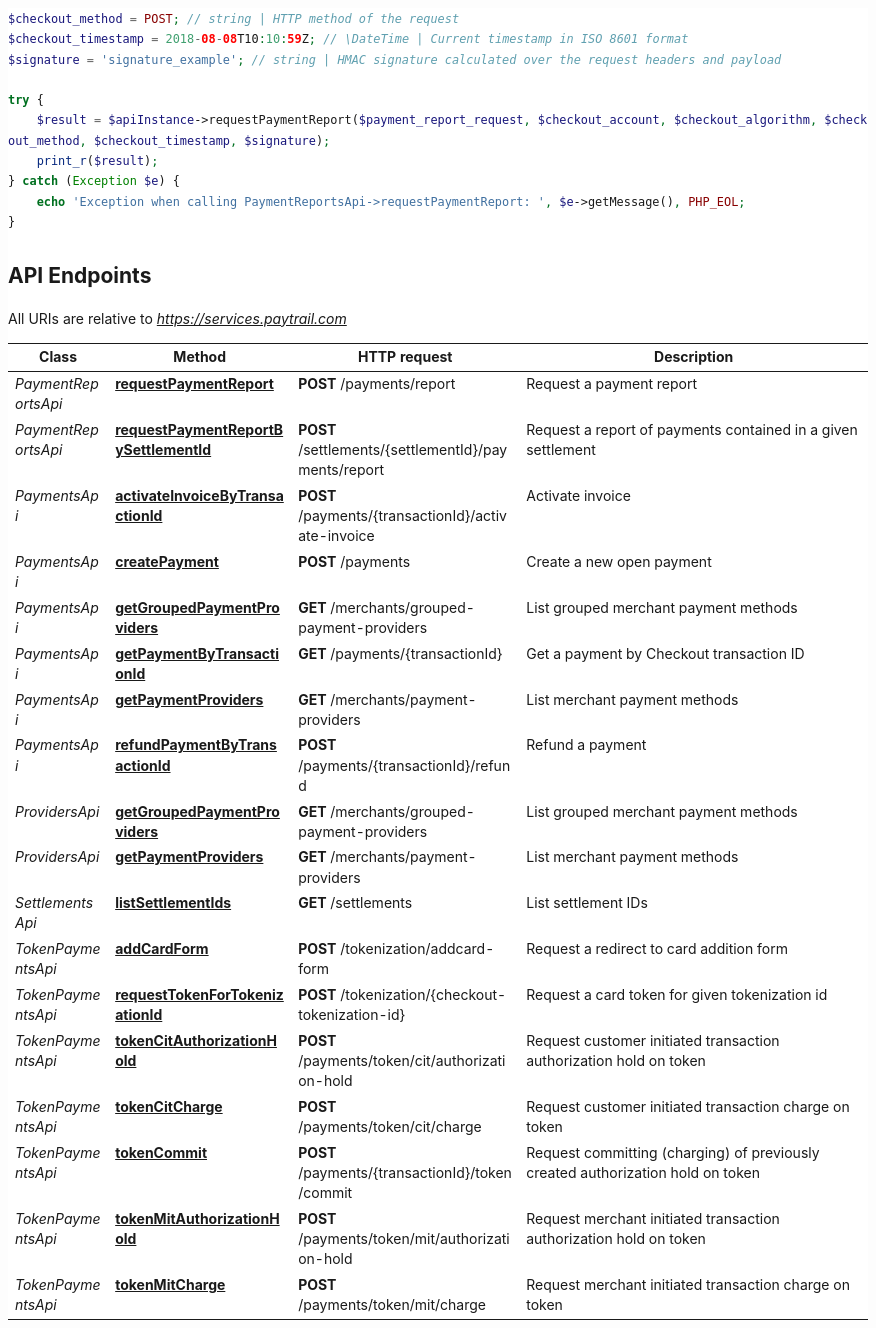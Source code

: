```php
$checkout_method = POST; // string | HTTP method of the request
$checkout_timestamp = 2018-08-08T10:10:59Z; // \DateTime | Current timestamp in ISO 8601 format
$signature = 'signature_example'; // string | HMAC signature calculated over the request headers and payload

try {
    $result = $apiInstance->requestPaymentReport($payment_report_request, $checkout_account, $checkout_algorithm, $checkout_method, $checkout_timestamp, $signature);
    print_r($result);
} catch (Exception $e) {
    echo 'Exception when calling PaymentReportsApi->requestPaymentReport: ', $e->getMessage(), PHP_EOL;
}

```

## API Endpoints

All URIs are relative to *https://services.paytrail.com*

Class | Method | HTTP request | Description
------------ | ------------- | ------------- | -------------
*PaymentReportsApi* | [**requestPaymentReport**](docs/Api/PaymentReportsApi.md#requestpaymentreport) | **POST** /payments/report | Request a payment report
*PaymentReportsApi* | [**requestPaymentReportBySettlementId**](docs/Api/PaymentReportsApi.md#requestpaymentreportbysettlementid) | **POST** /settlements/{settlementId}/payments/report | Request a report of payments contained in a given settlement
*PaymentsApi* | [**activateInvoiceByTransactionId**](docs/Api/PaymentsApi.md#activateinvoicebytransactionid) | **POST** /payments/{transactionId}/activate-invoice | Activate invoice
*PaymentsApi* | [**createPayment**](docs/Api/PaymentsApi.md#createpayment) | **POST** /payments | Create a new open payment
*PaymentsApi* | [**getGroupedPaymentProviders**](docs/Api/PaymentsApi.md#getgroupedpaymentproviders) | **GET** /merchants/grouped-payment-providers | List grouped merchant payment methods
*PaymentsApi* | [**getPaymentByTransactionId**](docs/Api/PaymentsApi.md#getpaymentbytransactionid) | **GET** /payments/{transactionId} | Get a payment by Checkout transaction ID
*PaymentsApi* | [**getPaymentProviders**](docs/Api/PaymentsApi.md#getpaymentproviders) | **GET** /merchants/payment-providers | List merchant payment methods
*PaymentsApi* | [**refundPaymentByTransactionId**](docs/Api/PaymentsApi.md#refundpaymentbytransactionid) | **POST** /payments/{transactionId}/refund | Refund a payment
*ProvidersApi* | [**getGroupedPaymentProviders**](docs/Api/ProvidersApi.md#getgroupedpaymentproviders) | **GET** /merchants/grouped-payment-providers | List grouped merchant payment methods
*ProvidersApi* | [**getPaymentProviders**](docs/Api/ProvidersApi.md#getpaymentproviders) | **GET** /merchants/payment-providers | List merchant payment methods
*SettlementsApi* | [**listSettlementIds**](docs/Api/SettlementsApi.md#listsettlementids) | **GET** /settlements | List settlement IDs
*TokenPaymentsApi* | [**addCardForm**](docs/Api/TokenPaymentsApi.md#addcardform) | **POST** /tokenization/addcard-form | Request a redirect to card addition form
*TokenPaymentsApi* | [**requestTokenForTokenizationId**](docs/Api/TokenPaymentsApi.md#requesttokenfortokenizationid) | **POST** /tokenization/{checkout-tokenization-id} | Request a card token for given tokenization id
*TokenPaymentsApi* | [**tokenCitAuthorizationHold**](docs/Api/TokenPaymentsApi.md#tokencitauthorizationhold) | **POST** /payments/token/cit/authorization-hold | Request customer initiated transaction authorization hold on token
*TokenPaymentsApi* | [**tokenCitCharge**](docs/Api/TokenPaymentsApi.md#tokencitcharge) | **POST** /payments/token/cit/charge | Request customer initiated transaction charge on token
*TokenPaymentsApi* | [**tokenCommit**](docs/Api/TokenPaymentsApi.md#tokencommit) | **POST** /payments/{transactionId}/token/commit | Request committing (charging) of previously created authorization hold on token
*TokenPaymentsApi* | [**tokenMitAuthorizationHold**](docs/Api/TokenPaymentsApi.md#tokenmitauthorizationhold) | **POST** /payments/token/mit/authorization-hold | Request merchant initiated transaction authorization hold on token
*TokenPaymentsApi* | [**tokenMitCharge**](docs/Api/TokenPaymentsApi.md#tokenmitcharge) | **POST** /payments/token/mit/charge | Request merchant initiated transaction charge on token
